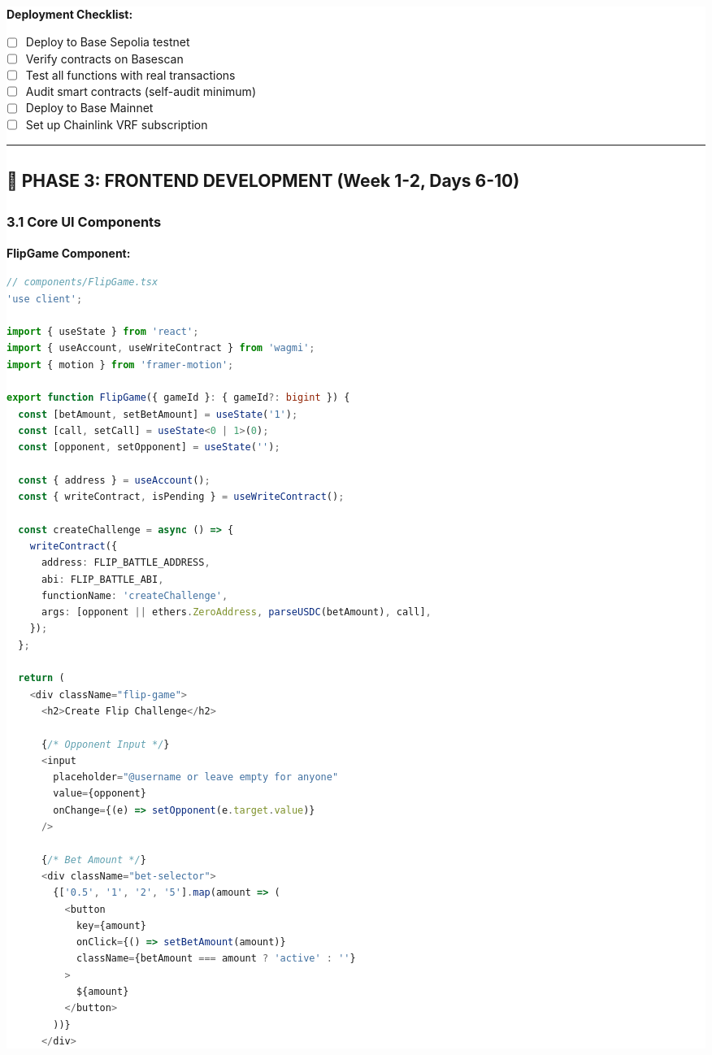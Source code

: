 **Deployment Checklist:**
- [ ] Deploy to Base Sepolia testnet
- [ ] Verify contracts on Basescan
- [ ] Test all functions with real transactions
- [ ] Audit smart contracts (self-audit minimum)
- [ ] Deploy to Base Mainnet
- [ ] Set up Chainlink VRF subscription

---

## 🎨 PHASE 3: FRONTEND DEVELOPMENT (Week 1-2, Days 6-10)

### 3.1 Core UI Components

**FlipGame Component:**
```typescript
// components/FlipGame.tsx
'use client';

import { useState } from 'react';
import { useAccount, useWriteContract } from 'wagmi';
import { motion } from 'framer-motion';

export function FlipGame({ gameId }: { gameId?: bigint }) {
  const [betAmount, setBetAmount] = useState('1');
  const [call, setCall] = useState<0 | 1>(0);
  const [opponent, setOpponent] = useState('');

  const { address } = useAccount();
  const { writeContract, isPending } = useWriteContract();

  const createChallenge = async () => {
    writeContract({
      address: FLIP_BATTLE_ADDRESS,
      abi: FLIP_BATTLE_ABI,
      functionName: 'createChallenge',
      args: [opponent || ethers.ZeroAddress, parseUSDC(betAmount), call],
    });
  };

  return (
    <div className="flip-game">
      <h2>Create Flip Challenge</h2>

      {/* Opponent Input */}
      <input
        placeholder="@username or leave empty for anyone"
        value={opponent}
        onChange={(e) => setOpponent(e.target.value)}
      />

      {/* Bet Amount */}
      <div className="bet-selector">
        {['0.5', '1', '2', '5'].map(amount => (
          <button
            key={amount}
            onClick={() => setBetAmount(amount)}
            className={betAmount === amount ? 'active' : ''}
          >
            ${amount}
          </button>
        ))}
      </div>

```